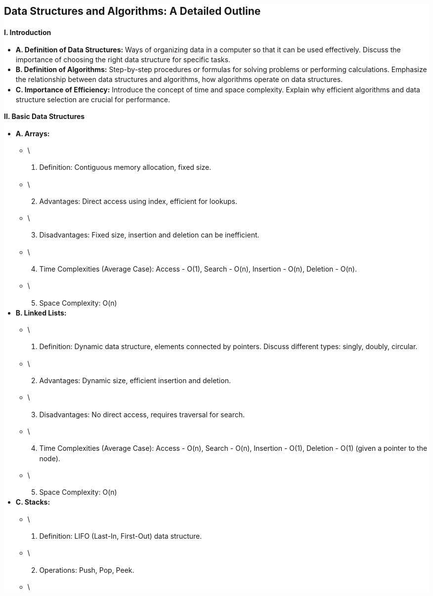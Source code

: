 ## Data Structures and Algorithms: A Detailed Outline

**I. Introduction**

* **A. Definition of Data Structures:**  Ways of organizing data in a computer so that it can be used effectively.  Discuss the importance of choosing the right data structure for specific tasks.
* **B. Definition of Algorithms:** Step-by-step procedures or formulas for solving problems or performing calculations. Emphasize the relationship between data structures and algorithms, how algorithms operate on data structures.
* **C. Importance of Efficiency:**  Introduce the concept of time and space complexity. Explain why efficient algorithms and data structure selection are crucial for performance.

**II. Basic Data Structures**

* **A. Arrays:**
  * \
    
    1. Definition: Contiguous memory allocation, fixed size.
  * \
    
    2. Advantages: Direct access using index, efficient for lookups.
  * \
    
    3. Disadvantages: Fixed size, insertion and deletion can be inefficient.
  * \
    
    4. Time Complexities (Average Case): Access - O(1), Search - O(n), Insertion - O(n), Deletion - O(n).
  * \
    
    5. Space Complexity: O(n)
* **B. Linked Lists:**
  * \
    
    1. Definition: Dynamic data structure, elements connected by pointers.  Discuss different types: singly, doubly, circular.
  * \
    
    2. Advantages: Dynamic size, efficient insertion and deletion.
  * \
    
    3. Disadvantages: No direct access, requires traversal for search.
  * \
    
    4. Time Complexities (Average Case): Access - O(n), Search - O(n), Insertion - O(1), Deletion - O(1) (given a pointer to the node).
  * \
    
    5. Space Complexity: O(n)
* **C. Stacks:**
  * \
    
    1. Definition: LIFO (Last-In, First-Out) data structure.
  * \
    
    2. Operations: Push, Pop, Peek.
  * \
    
